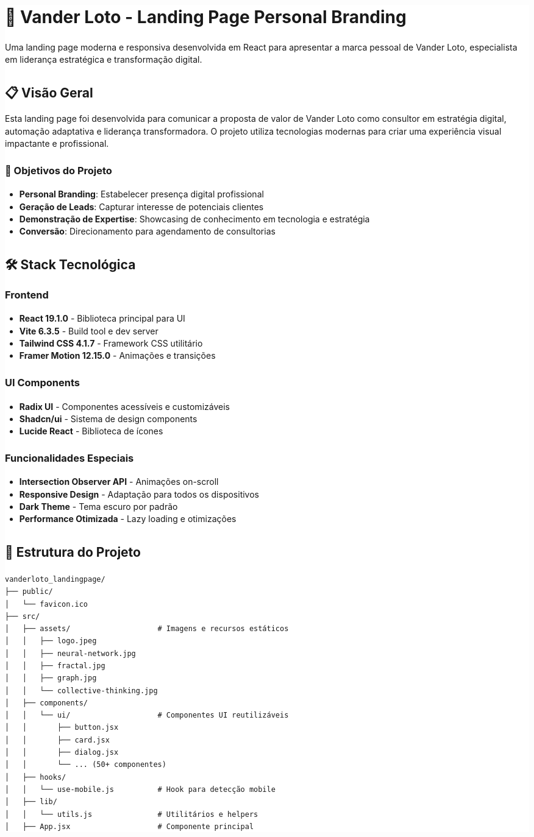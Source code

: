 # 🚀 Vander Loto - Landing Page Personal Branding

Uma landing page moderna e responsiva desenvolvida em React para apresentar a marca pessoal de Vander Loto, especialista em liderança estratégica e transformação digital.

## 📋 Visão Geral

Esta landing page foi desenvolvida para comunicar a proposta de valor de Vander Loto como consultor em estratégia digital, automação adaptativa e liderança transformadora. O projeto utiliza tecnologias modernas para criar uma experiência visual impactante e profissional.

### 🎯 Objetivos do Projeto

- **Personal Branding**: Estabelecer presença digital profissional
- **Geração de Leads**: Capturar interesse de potenciais clientes
- **Demonstração de Expertise**: Showcasing de conhecimento em tecnologia e estratégia
- **Conversão**: Direcionamento para agendamento de consultorias

## 🛠️ Stack Tecnológica

### Frontend
- **React 19.1.0** - Biblioteca principal para UI
- **Vite 6.3.5** - Build tool e dev server
- **Tailwind CSS 4.1.7** - Framework CSS utilitário
- **Framer Motion 12.15.0** - Animações e transições

### UI Components
- **Radix UI** - Componentes acessíveis e customizáveis
- **Shadcn/ui** - Sistema de design components
- **Lucide React** - Biblioteca de ícones

### Funcionalidades Especiais
- **Intersection Observer API** - Animações on-scroll
- **Responsive Design** - Adaptação para todos os dispositivos
- **Dark Theme** - Tema escuro por padrão
- **Performance Otimizada** - Lazy loading e otimizações

## 📁 Estrutura do Projeto

```
vanderloto_landingpage/
├── public/
│   └── favicon.ico
├── src/
│   ├── assets/                    # Imagens e recursos estáticos
│   │   ├── logo.jpeg
│   │   ├── neural-network.jpg
│   │   ├── fractal.jpg
│   │   ├── graph.jpg
│   │   └── collective-thinking.jpg
│   ├── components/
│   │   └── ui/                    # Componentes UI reutilizáveis
│   │       ├── button.jsx
│   │       ├── card.jsx
│   │       ├── dialog.jsx
│   │       └── ... (50+ componentes)
│   ├── hooks/
│   │   └── use-mobile.js          # Hook para detecção mobile
│   ├── lib/
│   │   └── utils.js               # Utilitários e helpers
│   ├── App.jsx                    # Componente principal
```
